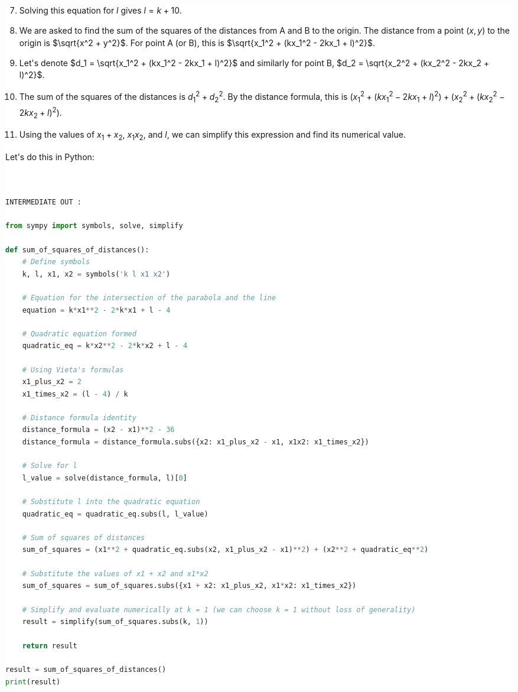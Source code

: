 7. Solving this equation for $l$ gives $l = k + 10$.

8. We are asked to find the sum of the squares of the distances from A and B to the origin. The distance from a point $(x, y)$ to the origin is $\sqrt{x^2 + y^2}$. For point A (or B), this is $\sqrt{x_1^2 + (kx_1^2 - 2kx_1 + l)^2}$.

9. Let's denote $d_1 = \sqrt{x_1^2 + (kx_1^2 - 2kx_1 + l)^2}$ and similarly for point B, $d_2 = \sqrt{x_2^2 + (kx_2^2 - 2kx_2 + l)^2}$.

10. The sum of the squares of the distances is $d_1^2 + d_2^2$. By the distance formula, this is $(x_1^2 + (kx_1^2 - 2kx_1 + l)^2) + (x_2^2 + (kx_2^2 - 2kx_2 + l)^2)$.

11. Using the values of $x_1 + x_2$, $x_1x_2$, and $l$, we can simplify this expression and find its numerical value.

Let's do this in Python:

```python


INTERMEDIATE OUT :

from sympy import symbols, solve, simplify

def sum_of_squares_of_distances():
    # Define symbols
    k, l, x1, x2 = symbols('k l x1 x2')

    # Equation for the intersection of the parabola and the line
    equation = k*x1**2 - 2*k*x1 + l - 4

    # Quadratic equation formed
    quadratic_eq = k*x2**2 - 2*k*x2 + l - 4

    # Using Vieta's formulas
    x1_plus_x2 = 2
    x1_times_x2 = (l - 4) / k

    # Distance formula identity
    distance_formula = (x2 - x1)**2 - 36
    distance_formula = distance_formula.subs({x2: x1_plus_x2 - x1, x1x2: x1_times_x2})

    # Solve for l
    l_value = solve(distance_formula, l)[0]

    # Substitute l into the quadratic equation
    quadratic_eq = quadratic_eq.subs(l, l_value)

    # Sum of squares of distances
    sum_of_squares = (x1**2 + quadratic_eq.subs(x2, x1_plus_x2 - x1)**2) + (x2**2 + quadratic_eq**2)

    # Substitute the values of x1 + x2 and x1*x2
    sum_of_squares = sum_of_squares.subs({x1 + x2: x1_plus_x2, x1*x2: x1_times_x2})

    # Simplify and evaluate numerically at k = 1 (we can choose k = 1 without loss of generality)
    result = simplify(sum_of_squares.subs(k, 1))

    return result

result = sum_of_squares_of_distances()
print(result)
```
